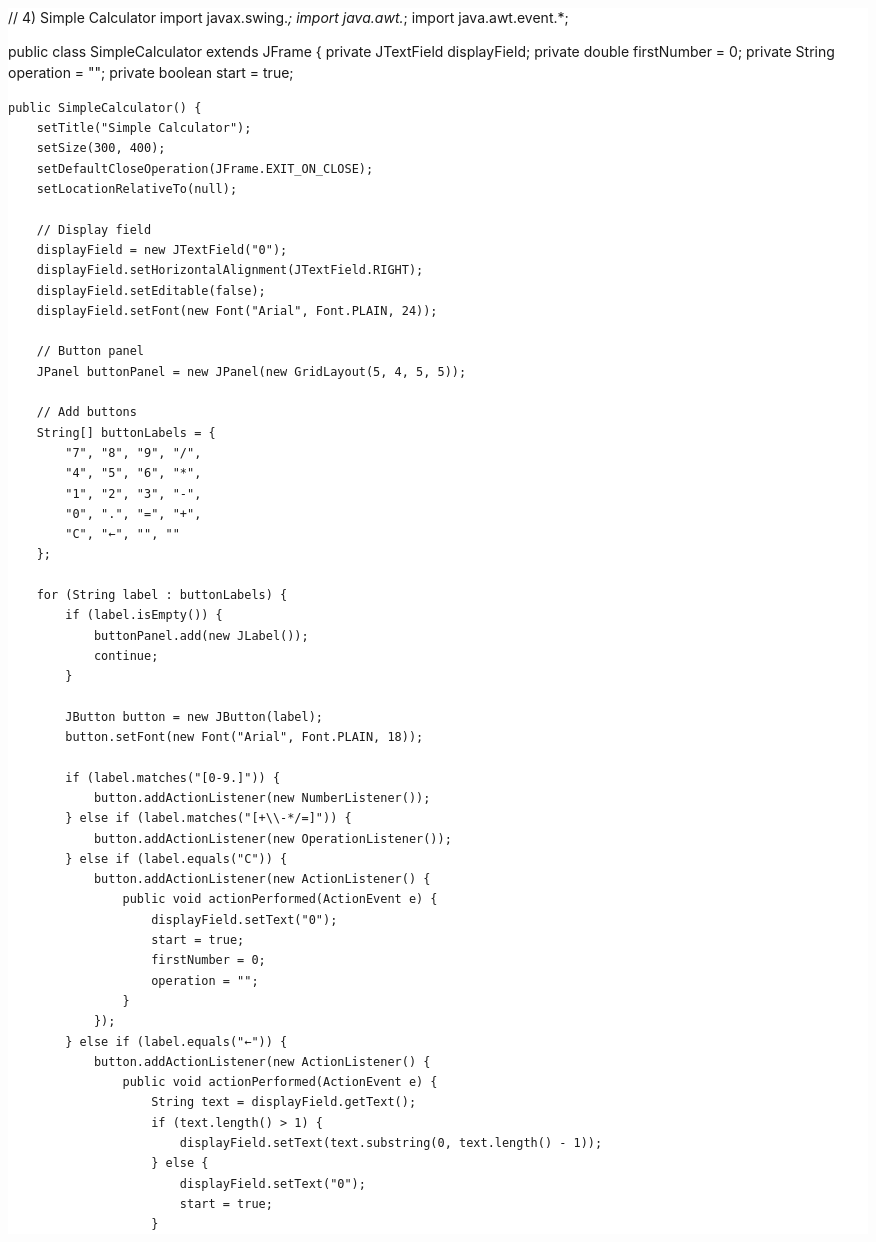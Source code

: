 // 4) Simple Calculator
import javax.swing.*;
import java.awt.*;
import java.awt.event.*;

public class SimpleCalculator extends JFrame {
    private JTextField displayField;
    private double firstNumber = 0;
    private String operation = "";
    private boolean start = true;
    
    public SimpleCalculator() {
        setTitle("Simple Calculator");
        setSize(300, 400);
        setDefaultCloseOperation(JFrame.EXIT_ON_CLOSE);
        setLocationRelativeTo(null);
        
        // Display field
        displayField = new JTextField("0");
        displayField.setHorizontalAlignment(JTextField.RIGHT);
        displayField.setEditable(false);
        displayField.setFont(new Font("Arial", Font.PLAIN, 24));
        
        // Button panel
        JPanel buttonPanel = new JPanel(new GridLayout(5, 4, 5, 5));
        
        // Add buttons
        String[] buttonLabels = {
            "7", "8", "9", "/",
            "4", "5", "6", "*",
            "1", "2", "3", "-",
            "0", ".", "=", "+",
            "C", "←", "", ""
        };
        
        for (String label : buttonLabels) {
            if (label.isEmpty()) {
                buttonPanel.add(new JLabel());
                continue;
            }
            
            JButton button = new JButton(label);
            button.setFont(new Font("Arial", Font.PLAIN, 18));
            
            if (label.matches("[0-9.]")) {
                button.addActionListener(new NumberListener());
            } else if (label.matches("[+\\-*/=]")) {
                button.addActionListener(new OperationListener());
            } else if (label.equals("C")) {
                button.addActionListener(new ActionListener() {
                    public void actionPerformed(ActionEvent e) {
                        displayField.setText("0");
                        start = true;
                        firstNumber = 0;
                        operation = "";
                    }
                });
            } else if (label.equals("←")) {
                button.addActionListener(new ActionListener() {
                    public void actionPerformed(ActionEvent e) {
                        String text = displayField.getText();
                        if (text.length() > 1) {
                            displayField.setText(text.substring(0, text.length() - 1));
                        } else {
                            displayField.setText("0");
                            start = true;
                        }